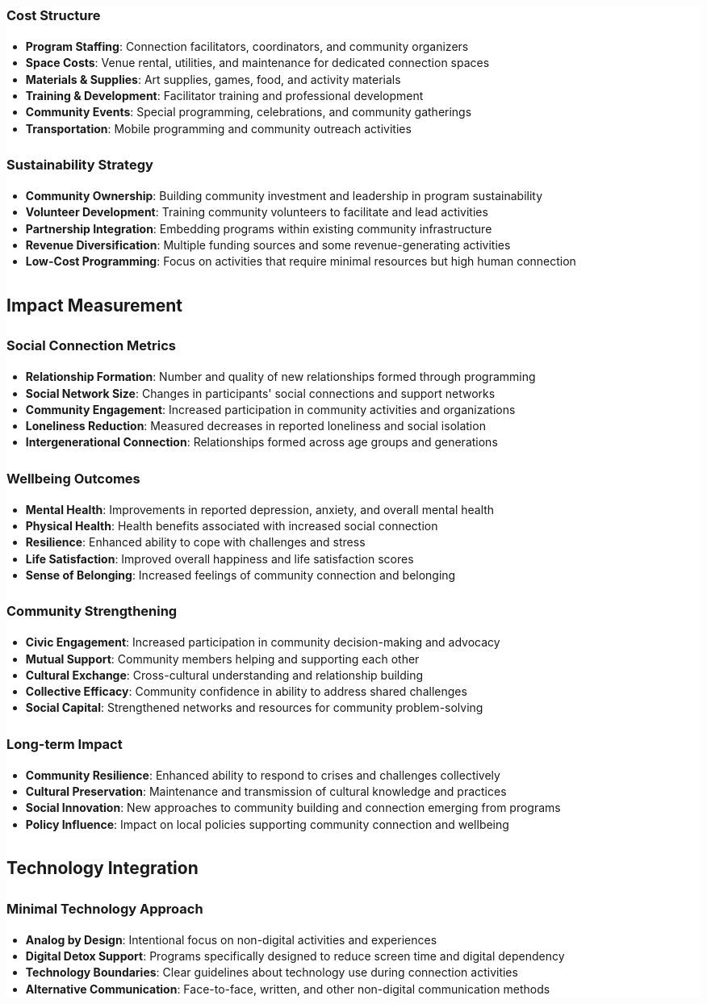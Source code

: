 ### Cost Structure
- **Program Staffing**: Connection facilitators, coordinators, and community organizers
- **Space Costs**: Venue rental, utilities, and maintenance for dedicated connection spaces
- **Materials & Supplies**: Art supplies, games, food, and activity materials
- **Training & Development**: Facilitator training and professional development
- **Community Events**: Special programming, celebrations, and community gatherings
- **Transportation**: Mobile programming and community outreach activities

### Sustainability Strategy
- **Community Ownership**: Building community investment and leadership in program sustainability
- **Volunteer Development**: Training community volunteers to facilitate and lead activities
- **Partnership Integration**: Embedding programs within existing community infrastructure
- **Revenue Diversification**: Multiple funding sources and some revenue-generating activities
- **Low-Cost Programming**: Focus on activities that require minimal resources but high human connection

## Impact Measurement

### Social Connection Metrics
- **Relationship Formation**: Number and quality of new relationships formed through programming
- **Social Network Size**: Changes in participants' social connections and support networks
- **Community Engagement**: Increased participation in community activities and organizations
- **Loneliness Reduction**: Measured decreases in reported loneliness and social isolation
- **Intergenerational Connection**: Relationships formed across age groups and generations

### Wellbeing Outcomes
- **Mental Health**: Improvements in reported depression, anxiety, and overall mental health
- **Physical Health**: Health benefits associated with increased social connection
- **Resilience**: Enhanced ability to cope with challenges and stress
- **Life Satisfaction**: Improved overall happiness and life satisfaction scores
- **Sense of Belonging**: Increased feelings of community connection and belonging

### Community Strengthening
- **Civic Engagement**: Increased participation in community decision-making and advocacy
- **Mutual Support**: Community members helping and supporting each other
- **Cultural Exchange**: Cross-cultural understanding and relationship building
- **Collective Efficacy**: Community confidence in ability to address shared challenges
- **Social Capital**: Strengthened networks and resources for community problem-solving

### Long-term Impact
- **Community Resilience**: Enhanced ability to respond to crises and challenges collectively
- **Cultural Preservation**: Maintenance and transmission of cultural knowledge and practices
- **Social Innovation**: New approaches to community building and connection emerging from programs
- **Policy Influence**: Impact on local policies supporting community connection and wellbeing

## Technology Integration

### Minimal Technology Approach
- **Analog by Design**: Intentional focus on non-digital activities and experiences
- **Digital Detox Support**: Programs specifically designed to reduce screen time and digital dependency
- **Technology Boundaries**: Clear guidelines about technology use during connection activities
- **Alternative Communication**: Face-to-face, written, and other non-digital communication methods
